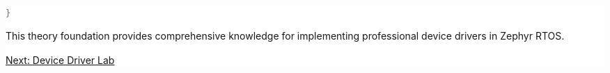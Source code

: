 ```c
}
```

This theory foundation provides comprehensive knowledge for implementing professional device drivers in Zephyr RTOS.

[Next: Device Driver Lab](./lab.md)
